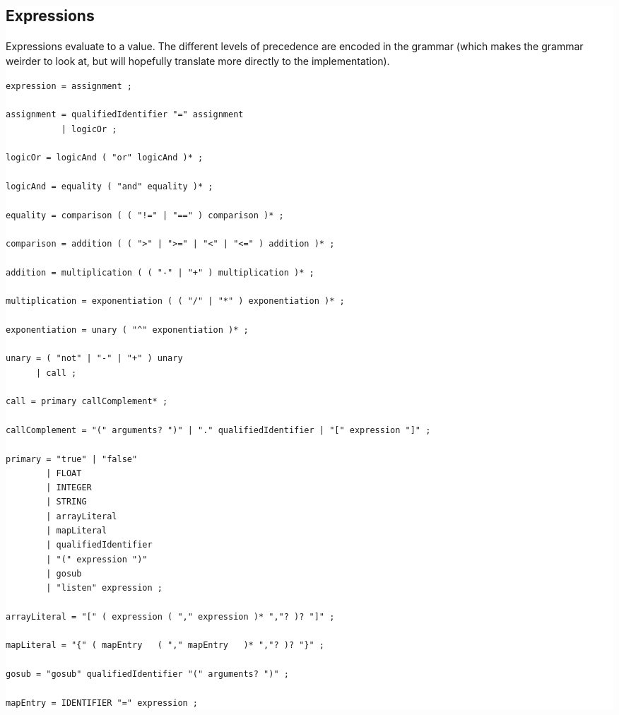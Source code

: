 ## Expressions

Expressions evaluate to a value. The different levels of precedence are encoded
in the grammar (which makes the grammar weirder to look at, but will hopefully
translate more directly to the implementation).

```ebnf
expression = assignment ;

assignment = qualifiedIdentifier "=" assignment
           | logicOr ;

logicOr = logicAnd ( "or" logicAnd )* ;

logicAnd = equality ( "and" equality )* ;

equality = comparison ( ( "!=" | "==" ) comparison )* ;

comparison = addition ( ( ">" | ">=" | "<" | "<=" ) addition )* ;

addition = multiplication ( ( "-" | "+" ) multiplication )* ;

multiplication = exponentiation ( ( "/" | "*" ) exponentiation )* ;

exponentiation = unary ( "^" exponentiation )* ;

unary = ( "not" | "-" | "+" ) unary
      | call ;

call = primary callComplement* ;

callComplement = "(" arguments? ")" | "." qualifiedIdentifier | "[" expression "]" ;

primary = "true" | "false"
        | FLOAT
        | INTEGER
        | STRING
        | arrayLiteral
        | mapLiteral
        | qualifiedIdentifier
        | "(" expression ")"
        | gosub
        | "listen" expression ;

arrayLiteral = "[" ( expression ( "," expression )* ","? )? "]" ;

mapLiteral = "{" ( mapEntry   ( "," mapEntry   )* ","? )? "}" ;

gosub = "gosub" qualifiedIdentifier "(" arguments? ")" ;

mapEntry = IDENTIFIER "=" expression ;
```
